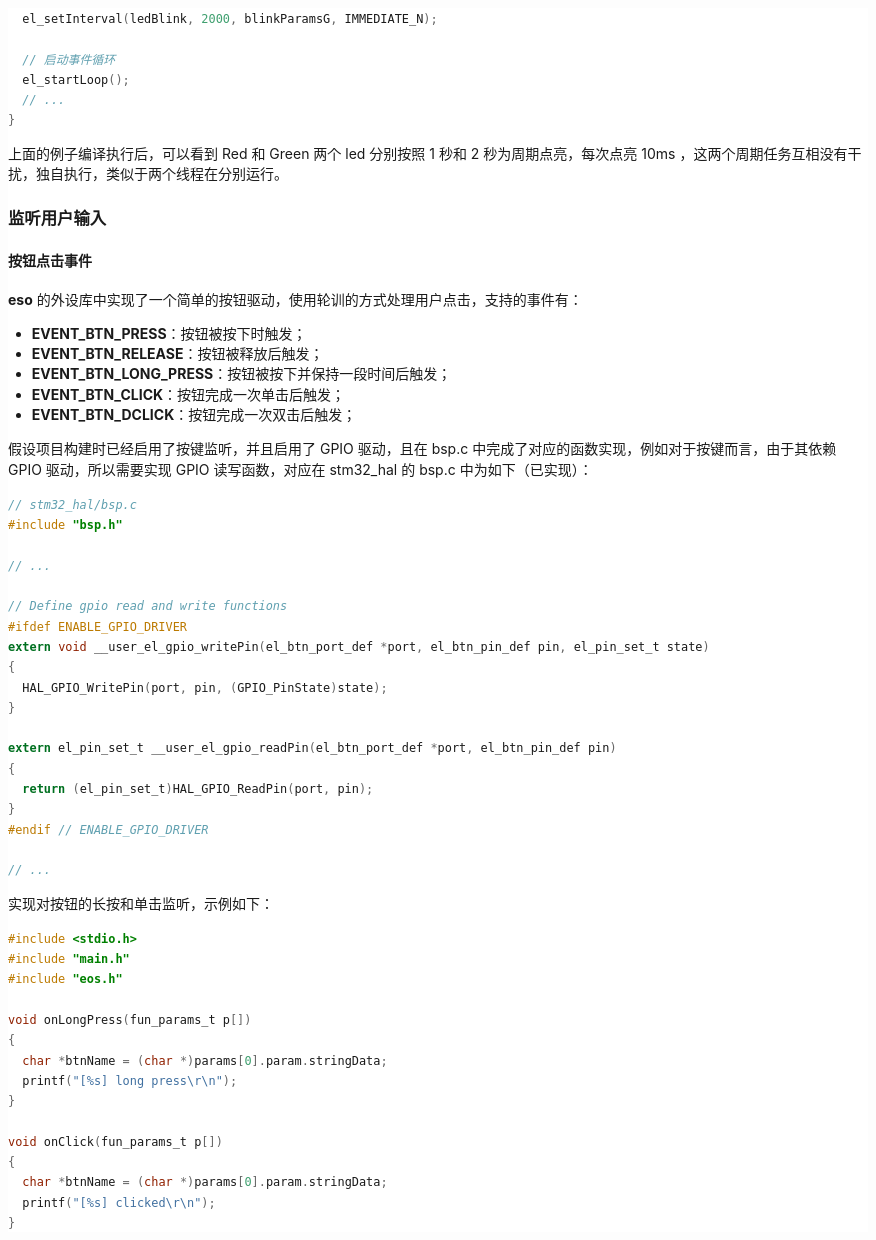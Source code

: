 ```c
  el_setInterval(ledBlink, 2000, blinkParamsG, IMMEDIATE_N);

  // 启动事件循环
  el_startLoop();
  // ...
}
```

上面的例子编译执行后，可以看到 Red 和 Green 两个 led 分别按照 1 秒和 2 秒为周期点亮，每次点亮 10ms ，这两个周期任务互相没有干扰，独自执行，类似于两个线程在分别运行。

### 监听用户输入

#### 按钮点击事件

**eso** 的外设库中实现了一个简单的按钮驱动，使用轮训的方式处理用户点击，支持的事件有：

- **EVENT_BTN_PRESS**：按钮被按下时触发；
- **EVENT_BTN_RELEASE**：按钮被释放后触发；
- **EVENT_BTN_LONG_PRESS**：按钮被按下并保持一段时间后触发；
- **EVENT_BTN_CLICK**：按钮完成一次单击后触发；
- **EVENT_BTN_DCLICK**：按钮完成一次双击后触发；

假设项目构建时已经启用了按键监听，并且启用了 GPIO 驱动，且在 bsp.c 中完成了对应的函数实现，例如对于按键而言，由于其依赖 GPIO 驱动，所以需要实现 GPIO 读写函数，对应在 stm32_hal 的 bsp.c 中为如下（已实现）：

```c
// stm32_hal/bsp.c
#include "bsp.h"

// ...

// Define gpio read and write functions
#ifdef ENABLE_GPIO_DRIVER
extern void __user_el_gpio_writePin(el_btn_port_def *port, el_btn_pin_def pin, el_pin_set_t state)
{
  HAL_GPIO_WritePin(port, pin, (GPIO_PinState)state);
}

extern el_pin_set_t __user_el_gpio_readPin(el_btn_port_def *port, el_btn_pin_def pin)
{
  return (el_pin_set_t)HAL_GPIO_ReadPin(port, pin);
}
#endif // ENABLE_GPIO_DRIVER

// ...
```

实现对按钮的长按和单击监听，示例如下：

```c
#include <stdio.h>
#include "main.h"
#include "eos.h"

void onLongPress(fun_params_t p[])
{
  char *btnName = (char *)params[0].param.stringData;
  printf("[%s] long press\r\n");
}

void onClick(fun_params_t p[])
{
  char *btnName = (char *)params[0].param.stringData;
  printf("[%s] clicked\r\n");
}

```